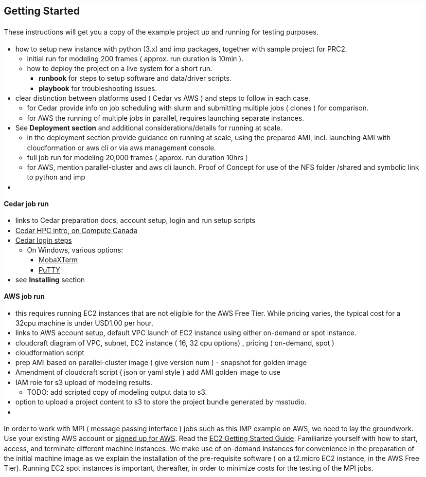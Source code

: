 

## Getting Started

These instructions will get you a copy of the example project up and running for testing purposes. 
* how to setup new instance with python (3.x) and imp packages, together with sample project for PRC2.
  * initial run for modeling 200 frames ( approx. run duration is 10min ).
  * how to deploy the project on a live system for a short run. 
    * **runbook** for steps to setup software and data/driver scripts.
    * **playbook** for troubleshooting issues.
* clear distinction between platforms used ( Cedar vs AWS ) and steps to follow in each case.
  * for Cedar provide info on job scheduling with slurm and submitting multiple jobs ( clones ) for comparison.
  * for AWS the running of multiple jobs in parallel, requires launching separate instances.
* See **Deployment section** and additional considerations/details for running at scale.
  * in the deployment section provide guidance on running at scale, using the prepared AMI, incl. launching AMI with cloudformation or aws cli or via aws management console.
  * full job run for modeling 20,000 frames ( approx. run duration 10hrs )
  * for AWS, mention parallel-cluster and aws cli launch. Proof of Concept for use of the NFS folder /shared and symbolic link to python and imp
* 

**Cedar job run**

* links to Cedar preparation docs, account setup, login and run setup scripts 
* [Cedar HPC intro, on Compute Canada](https://www.westgrid.ca//support/quickstart/new_users)
* [Cedar login steps](https://docs.computecanada.ca/wiki/Connecting_with_MobaXTerm#Using_a_Key_Pair)
	* On Windows, various options:
	  * [MobaXTerm](https://docs.computecanada.ca/wiki/Connecting_with_MobaXTerm)
	  * [PuTTY](https://docs.computecanada.ca/wiki/Connecting_with_PuTTY)
* see **Installing** section



**AWS job run**

* this requires running EC2 instances that are not eligible for the AWS Free Tier. While pricing varies, the typical cost for a 32cpu machine is under USD1.00 per hour.
* links to AWS account setup, default VPC launch of EC2 instance using either on-demand or spot instance.
* cloudcraft diagram of VPC, subnet, EC2 instance ( 16, 32 cpu options) , pricing ( on-demand, spot )
* cloudformation script
* prep AMI based on parallel-cluster image ( give version num ) - snapshot for golden image
* Amendment of cloudcraft script ( json or yaml style ) add AMI golden image to use
* IAM role for s3 upload of modeling results. 
  * TODO: add scripted copy of modeling output data to s3.
* option to upload a project content to s3 to store the project bundle generated by msstudio.
* 


In order to work with MPI ( message passing interface ) jobs such as this IMP example on AWS, we need to lay the groundwork. 
Use your existing AWS account or [signed up for AWS](https://docs.aws.amazon.com/AWSEC2/latest/UserGuide/get-set-up-for-amazon-ec2.html). 
Read the [EC2 Getting Started Guide](http://docs.amazonwebservices.com/AWSEC2/latest/UserGuide/EC2_GetStarted.html?r=1874). 
Familiarize yourself with how to start, access, and terminate different machine instances. 
We make use of on-demand instances for convenience in the preparation of the initial machine image 
as we explain the installation of the pre-requisite software ( on a t2.micro EC2 instance, in the AWS Free Tier).
Running EC2 spot instances is important, thereafter, in order to minimize costs for the testing of the MPI jobs.